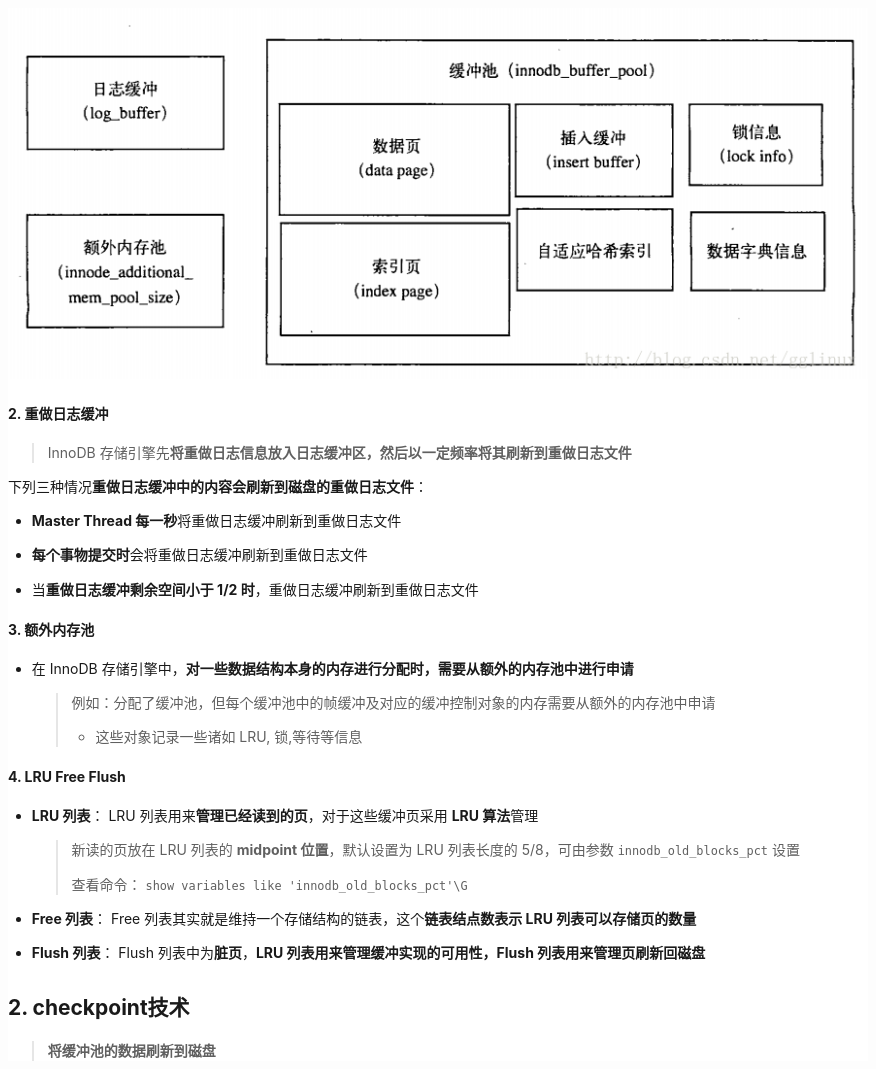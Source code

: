 ![](../../pics/mysqlG2_2.png)

#### 2. 重做日志缓冲

>  InnoDB 存储引擎先**将重做日志信息放入日志缓冲区，然后以一定频率将其刷新到重做日志文件**

下列三种情况**重做日志缓冲中的内容会刷新到磁盘的重做日志文件**：

- **Master Thread 每一秒**将重做日志缓冲刷新到重做日志文件

- **每个事物提交时**会将重做日志缓冲刷新到重做日志文件

- 当**重做日志缓冲剩余空间小于 1/2 时**，重做日志缓冲刷新到重做日志文件

#### 3. 额外内存池

- 在 InnoDB 存储引擎中，**对一些数据结构本身的内存进行分配时，需要从额外的内存池中进行申请**

  > 例如：分配了缓冲池，但每个缓冲池中的帧缓冲及对应的缓冲控制对象的内存需要从额外的内存池中申请
  >
  > - 这些对象记录一些诸如 LRU, 锁,等待等信息

#### 4. LRU Free Flush

- **LRU 列表**： LRU 列表用来**管理已经读到的页**，对于这些缓冲页采用 **LRU 算法**管理

  >  新读的页放在 LRU 列表的 **midpoint 位置**，默认设置为 LRU 列表长度的 5/8，可由参数 `innodb_old_blocks_pct` 设置
  >
  > 查看命令： `show variables like 'innodb_old_blocks_pct'\G` 

- **Free 列表**： Free 列表其实就是维持一个存储结构的链表，这个**链表结点数表示 LRU 列表可以存储页的数量**

- **Flush 列表**： Flush 列表中为**脏页**，**LRU 列表用来管理缓冲实现的可用性，Flush 列表用来管理页刷新回磁盘**

## 2. checkpoint技术

> **将缓冲池的数据刷新到磁盘**
